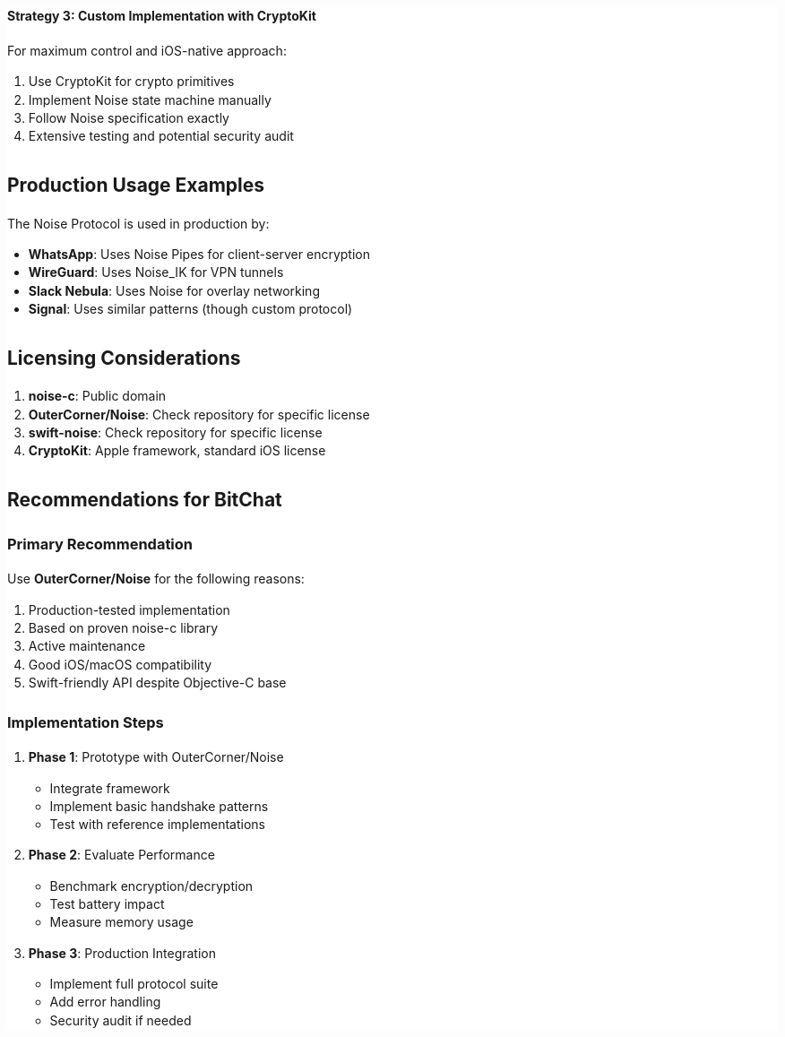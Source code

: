 #### Strategy 3: Custom Implementation with CryptoKit

For maximum control and iOS-native approach:

1. Use CryptoKit for crypto primitives
2. Implement Noise state machine manually
3. Follow Noise specification exactly
4. Extensive testing and potential security audit

## Production Usage Examples

The Noise Protocol is used in production by:

- **WhatsApp**: Uses Noise Pipes for client-server encryption
- **WireGuard**: Uses Noise_IK for VPN tunnels
- **Slack Nebula**: Uses Noise for overlay networking
- **Signal**: Uses similar patterns (though custom protocol)

## Licensing Considerations

1. **noise-c**: Public domain
2. **OuterCorner/Noise**: Check repository for specific license
3. **swift-noise**: Check repository for specific license
4. **CryptoKit**: Apple framework, standard iOS license

## Recommendations for BitChat

### Primary Recommendation

Use **OuterCorner/Noise** for the following reasons:

1. Production-tested implementation
2. Based on proven noise-c library
3. Active maintenance
4. Good iOS/macOS compatibility
5. Swift-friendly API despite Objective-C base

### Implementation Steps

1. **Phase 1**: Prototype with OuterCorner/Noise
   - Integrate framework
   - Implement basic handshake patterns
   - Test with reference implementations

2. **Phase 2**: Evaluate Performance
   - Benchmark encryption/decryption
   - Test battery impact
   - Measure memory usage

3. **Phase 3**: Production Integration
   - Implement full protocol suite
   - Add error handling
   - Security audit if needed
